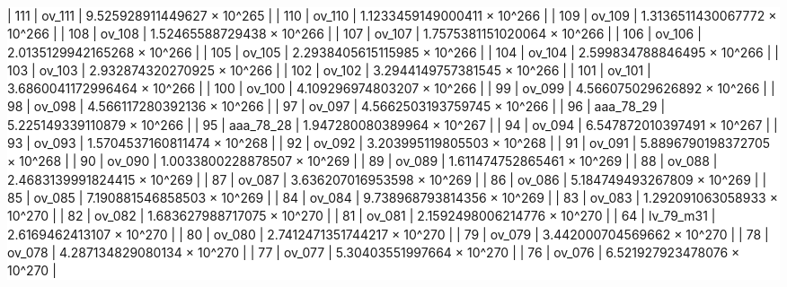 | 111 | ov_111 | 9.525928911449627 × 10^265 |
| 110 | ov_110 | 1.1233459149000411 × 10^266 |
| 109 | ov_109 | 1.3136511430067772 × 10^266 |
| 108 | ov_108 | 1.52465588729438 × 10^266 |
| 107 | ov_107 | 1.7575381151020064 × 10^266 |
| 106 | ov_106 | 2.0135129942165268 × 10^266 |
| 105 | ov_105 | 2.2938405615115985 × 10^266 |
| 104 | ov_104 | 2.599834788846495 × 10^266 |
| 103 | ov_103 | 2.932874320270925 × 10^266 |
| 102 | ov_102 | 3.2944149757381545 × 10^266 |
| 101 | ov_101 | 3.6860041172996464 × 10^266 |
| 100 | ov_100 | 4.109296974803207 × 10^266 |
| 99 | ov_099 | 4.566075029626892 × 10^266 |
| 98 | ov_098 | 4.566117280392136 × 10^266 |
| 97 | ov_097 | 4.5662503193759745 × 10^266 |
| 96 | aaa_78_29 | 5.225149339110879 × 10^266 |
| 95 | aaa_78_28 | 1.947280080389964 × 10^267 |
| 94 | ov_094 | 6.547872010397491 × 10^267 |
| 93 | ov_093 | 1.5704537160811474 × 10^268 |
| 92 | ov_092 | 3.203995119805503 × 10^268 |
| 91 | ov_091 | 5.8896790198372705 × 10^268 |
| 90 | ov_090 | 1.0033800228878507 × 10^269 |
| 89 | ov_089 | 1.611474752865461 × 10^269 |
| 88 | ov_088 | 2.4683139991824415 × 10^269 |
| 87 | ov_087 | 3.636207016953598 × 10^269 |
| 86 | ov_086 | 5.184749493267809 × 10^269 |
| 85 | ov_085 | 7.190881546858503 × 10^269 |
| 84 | ov_084 | 9.738968793814356 × 10^269 |
| 83 | ov_083 | 1.292091063058933 × 10^270 |
| 82 | ov_082 | 1.683627988717075 × 10^270 |
| 81 | ov_081 | 2.1592498006214776 × 10^270 |
| 64 | lv_79_m31 | 2.6169462413107 × 10^270 |
| 80 | ov_080 | 2.7412471351744217 × 10^270 |
| 79 | ov_079 | 3.442000704569662 × 10^270 |
| 78 | ov_078 | 4.287134829080134 × 10^270 |
| 77 | ov_077 | 5.30403551997664 × 10^270 |
| 76 | ov_076 | 6.521927923478076 × 10^270 |